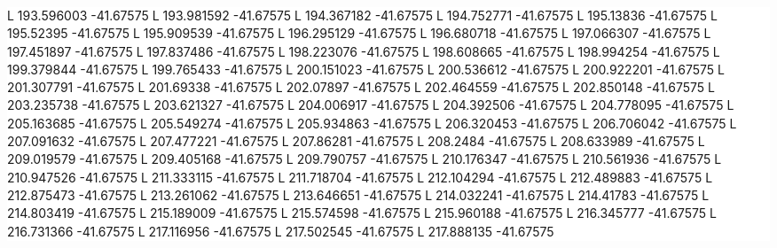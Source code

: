 L 193.596003 -41.67575 
L 193.981592 -41.67575 
L 194.367182 -41.67575 
L 194.752771 -41.67575 
L 195.13836 -41.67575 
L 195.52395 -41.67575 
L 195.909539 -41.67575 
L 196.295129 -41.67575 
L 196.680718 -41.67575 
L 197.066307 -41.67575 
L 197.451897 -41.67575 
L 197.837486 -41.67575 
L 198.223076 -41.67575 
L 198.608665 -41.67575 
L 198.994254 -41.67575 
L 199.379844 -41.67575 
L 199.765433 -41.67575 
L 200.151023 -41.67575 
L 200.536612 -41.67575 
L 200.922201 -41.67575 
L 201.307791 -41.67575 
L 201.69338 -41.67575 
L 202.07897 -41.67575 
L 202.464559 -41.67575 
L 202.850148 -41.67575 
L 203.235738 -41.67575 
L 203.621327 -41.67575 
L 204.006917 -41.67575 
L 204.392506 -41.67575 
L 204.778095 -41.67575 
L 205.163685 -41.67575 
L 205.549274 -41.67575 
L 205.934863 -41.67575 
L 206.320453 -41.67575 
L 206.706042 -41.67575 
L 207.091632 -41.67575 
L 207.477221 -41.67575 
L 207.86281 -41.67575 
L 208.2484 -41.67575 
L 208.633989 -41.67575 
L 209.019579 -41.67575 
L 209.405168 -41.67575 
L 209.790757 -41.67575 
L 210.176347 -41.67575 
L 210.561936 -41.67575 
L 210.947526 -41.67575 
L 211.333115 -41.67575 
L 211.718704 -41.67575 
L 212.104294 -41.67575 
L 212.489883 -41.67575 
L 212.875473 -41.67575 
L 213.261062 -41.67575 
L 213.646651 -41.67575 
L 214.032241 -41.67575 
L 214.41783 -41.67575 
L 214.803419 -41.67575 
L 215.189009 -41.67575 
L 215.574598 -41.67575 
L 215.960188 -41.67575 
L 216.345777 -41.67575 
L 216.731366 -41.67575 
L 217.116956 -41.67575 
L 217.502545 -41.67575 
L 217.888135 -41.67575 